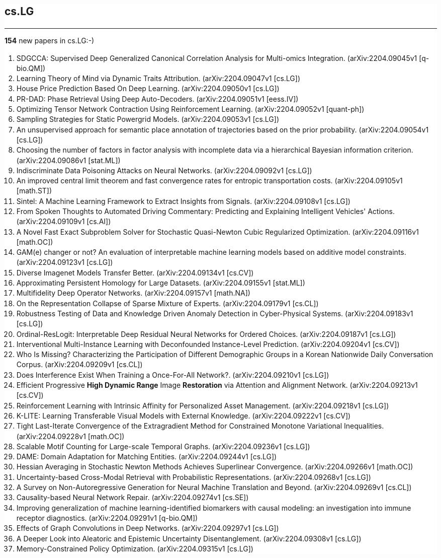 ## cs.LG
---
**154** new papers in cs.LG:-) 
1. SDGCCA: Supervised Deep Generalized Canonical Correlation Analysis for Multi-omics Integration. (arXiv:2204.09045v1 [q-bio.QM])
2. Learning Theory of Mind via Dynamic Traits Attribution. (arXiv:2204.09047v1 [cs.LG])
3. House Price Prediction Based On Deep Learning. (arXiv:2204.09050v1 [cs.LG])
4. PR-DAD: Phase Retrieval Using Deep Auto-Decoders. (arXiv:2204.09051v1 [eess.IV])
5. Optimizing Tensor Network Contraction Using Reinforcement Learning. (arXiv:2204.09052v1 [quant-ph])
6. Sampling Strategies for Static Powergrid Models. (arXiv:2204.09053v1 [cs.LG])
7. An unsupervised approach for semantic place annotation of trajectories based on the prior probability. (arXiv:2204.09054v1 [cs.LG])
8. Choosing the number of factors in factor analysis with incomplete data via a hierarchical Bayesian information criterion. (arXiv:2204.09086v1 [stat.ML])
9. Indiscriminate Data Poisoning Attacks on Neural Networks. (arXiv:2204.09092v1 [cs.LG])
10. An improved central limit theorem and fast convergence rates for entropic transportation costs. (arXiv:2204.09105v1 [math.ST])
11. Sintel: A Machine Learning Framework to Extract Insights from Signals. (arXiv:2204.09108v1 [cs.LG])
12. From Spoken Thoughts to Automated Driving Commentary: Predicting and Explaining Intelligent Vehicles' Actions. (arXiv:2204.09109v1 [cs.AI])
13. A Novel Fast Exact Subproblem Solver for Stochastic Quasi-Newton Cubic Regularized Optimization. (arXiv:2204.09116v1 [math.OC])
14. GAM(e) changer or not? An evaluation of interpretable machine learning models based on additive model constraints. (arXiv:2204.09123v1 [cs.LG])
15. Diverse Imagenet Models Transfer Better. (arXiv:2204.09134v1 [cs.CV])
16. Approximating Persistent Homology for Large Datasets. (arXiv:2204.09155v1 [stat.ML])
17. Multifidelity Deep Operator Networks. (arXiv:2204.09157v1 [math.NA])
18. On the Representation Collapse of Sparse Mixture of Experts. (arXiv:2204.09179v1 [cs.CL])
19. Robustness Testing of Data and Knowledge Driven Anomaly Detection in Cyber-Physical Systems. (arXiv:2204.09183v1 [cs.LG])
20. Ordinal-ResLogit: Interpretable Deep Residual Neural Networks for Ordered Choices. (arXiv:2204.09187v1 [cs.LG])
21. Interventional Multi-Instance Learning with Deconfounded Instance-Level Prediction. (arXiv:2204.09204v1 [cs.CV])
22. Who Is Missing? Characterizing the Participation of Different Demographic Groups in a Korean Nationwide Daily Conversation Corpus. (arXiv:2204.09209v1 [cs.CL])
23. Does Interference Exist When Training a Once-For-All Network?. (arXiv:2204.09210v1 [cs.LG])
24. Efficient Progressive **High Dynamic Range** Image **Restoration** via Attention and Alignment Network. (arXiv:2204.09213v1 [cs.CV])
25. Reinforcement Learning with Intrinsic Affinity for Personalized Asset Management. (arXiv:2204.09218v1 [cs.LG])
26. K-LITE: Learning Transferable Visual Models with External Knowledge. (arXiv:2204.09222v1 [cs.CV])
27. Tight Last-Iterate Convergence of the Extragradient Method for Constrained Monotone Variational Inequalities. (arXiv:2204.09228v1 [math.OC])
28. Scalable Motif Counting for Large-scale Temporal Graphs. (arXiv:2204.09236v1 [cs.LG])
29. DAME: Domain Adaptation for Matching Entities. (arXiv:2204.09244v1 [cs.LG])
30. Hessian Averaging in Stochastic Newton Methods Achieves Superlinear Convergence. (arXiv:2204.09266v1 [math.OC])
31. Uncertainty-based Cross-Modal Retrieval with Probabilistic Representations. (arXiv:2204.09268v1 [cs.LG])
32. A Survey on Non-Autoregressive Generation for Neural Machine Translation and Beyond. (arXiv:2204.09269v1 [cs.CL])
33. Causality-based Neural Network Repair. (arXiv:2204.09274v1 [cs.SE])
34. Improving generalization of machine learning-identified biomarkers with causal modeling: an investigation into immune receptor diagnostics. (arXiv:2204.09291v1 [q-bio.QM])
35. Effects of Graph Convolutions in Deep Networks. (arXiv:2204.09297v1 [cs.LG])
36. A Deeper Look into Aleatoric and Epistemic Uncertainty Disentanglement. (arXiv:2204.09308v1 [cs.LG])
37. Memory-Constrained Policy Optimization. (arXiv:2204.09315v1 [cs.LG])